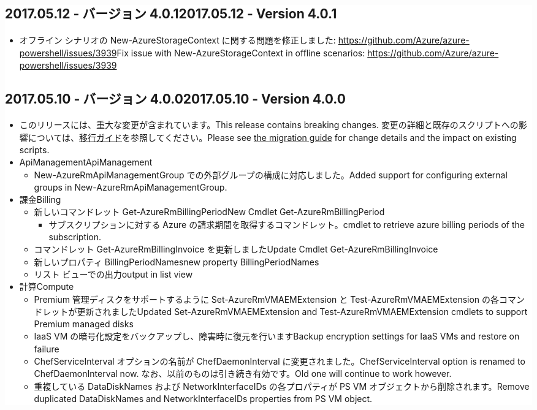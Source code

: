## <a name="20170512---version-401"></a><span data-ttu-id="b66f7-441">2017.05.12 - バージョン 4.0.1</span><span class="sxs-lookup"><span data-stu-id="b66f7-441">2017.05.12 - Version 4.0.1</span></span>
 * <span data-ttu-id="b66f7-442">オフライン シナリオの New-AzureStorageContext に関する問題を修正しました: https://github.com/Azure/azure-powershell/issues/3939</span><span class="sxs-lookup"><span data-stu-id="b66f7-442">Fix issue with New-AzureStorageContext in offline scenarios: https://github.com/Azure/azure-powershell/issues/3939</span></span>

## <a name="20170510---version-400"></a><span data-ttu-id="b66f7-443">2017.05.10 - バージョン 4.0.0</span><span class="sxs-lookup"><span data-stu-id="b66f7-443">2017.05.10 - Version 4.0.0</span></span>


* <span data-ttu-id="b66f7-444">このリリースには、重大な変更が含まれています。</span><span class="sxs-lookup"><span data-stu-id="b66f7-444">This release contains breaking changes.</span></span> <span data-ttu-id="b66f7-445">変更の詳細と既存のスクリプトへの影響については、[移行ガイド](https://aka.ms/azps-migration-guide)を参照してください。</span><span class="sxs-lookup"><span data-stu-id="b66f7-445">Please see [the migration guide](https://aka.ms/azps-migration-guide) for change details and the impact on existing scripts.</span></span>
* <span data-ttu-id="b66f7-446">ApiManagement</span><span class="sxs-lookup"><span data-stu-id="b66f7-446">ApiManagement</span></span>
  - <span data-ttu-id="b66f7-447">New-AzureRmApiManagementGroup での外部グループの構成に対応しました。</span><span class="sxs-lookup"><span data-stu-id="b66f7-447">Added support for configuring external groups in New-AzureRmApiManagementGroup.</span></span>
* <span data-ttu-id="b66f7-448">課金</span><span class="sxs-lookup"><span data-stu-id="b66f7-448">Billing</span></span>
  - <span data-ttu-id="b66f7-449">新しいコマンドレット Get-AzureRmBillingPeriod</span><span class="sxs-lookup"><span data-stu-id="b66f7-449">New Cmdlet Get-AzureRmBillingPeriod</span></span>
    + <span data-ttu-id="b66f7-450">サブスクリプションに対する Azure の請求期間を取得するコマンドレット。</span><span class="sxs-lookup"><span data-stu-id="b66f7-450">cmdlet to retrieve azure billing periods of the subscription.</span></span>
  - <span data-ttu-id="b66f7-451">コマンドレット Get-AzureRmBillingInvoice を更新しました</span><span class="sxs-lookup"><span data-stu-id="b66f7-451">Update Cmdlet Get-AzureRmBillingInvoice</span></span>
  - <span data-ttu-id="b66f7-452">新しいプロパティ BillingPeriodNames</span><span class="sxs-lookup"><span data-stu-id="b66f7-452">new property BillingPeriodNames</span></span>
  - <span data-ttu-id="b66f7-453">リスト ビューでの出力</span><span class="sxs-lookup"><span data-stu-id="b66f7-453">output in list view</span></span>
* <span data-ttu-id="b66f7-454">計算</span><span class="sxs-lookup"><span data-stu-id="b66f7-454">Compute</span></span>
  - <span data-ttu-id="b66f7-455">Premium 管理ディスクをサポートするように Set-AzureRmVMAEMExtension と Test-AzureRmVMAEMExtension の各コマンドレットが更新されました</span><span class="sxs-lookup"><span data-stu-id="b66f7-455">Updated Set-AzureRmVMAEMExtension and Test-AzureRmVMAEMExtension cmdlets to support Premium managed disks</span></span>
  - <span data-ttu-id="b66f7-456">IaaS VM の暗号化設定をバックアップし、障害時に復元を行います</span><span class="sxs-lookup"><span data-stu-id="b66f7-456">Backup encryption settings for IaaS VMs and restore on failure</span></span>
  - <span data-ttu-id="b66f7-457">ChefServiceInterval オプションの名前が ChefDaemonInterval に変更されました。</span><span class="sxs-lookup"><span data-stu-id="b66f7-457">ChefServiceInterval option is renamed to ChefDaemonInterval now.</span></span> <span data-ttu-id="b66f7-458">なお、以前のものは引き続き有効です。</span><span class="sxs-lookup"><span data-stu-id="b66f7-458">Old one will continue to work however.</span></span>
  - <span data-ttu-id="b66f7-459">重複している DataDiskNames および NetworkInterfaceIDs の各プロパティが PS VM オブジェクトから削除されます。</span><span class="sxs-lookup"><span data-stu-id="b66f7-459">Remove duplicated DataDiskNames and NetworkInterfaceIDs properties from PS VM object.</span></span>
